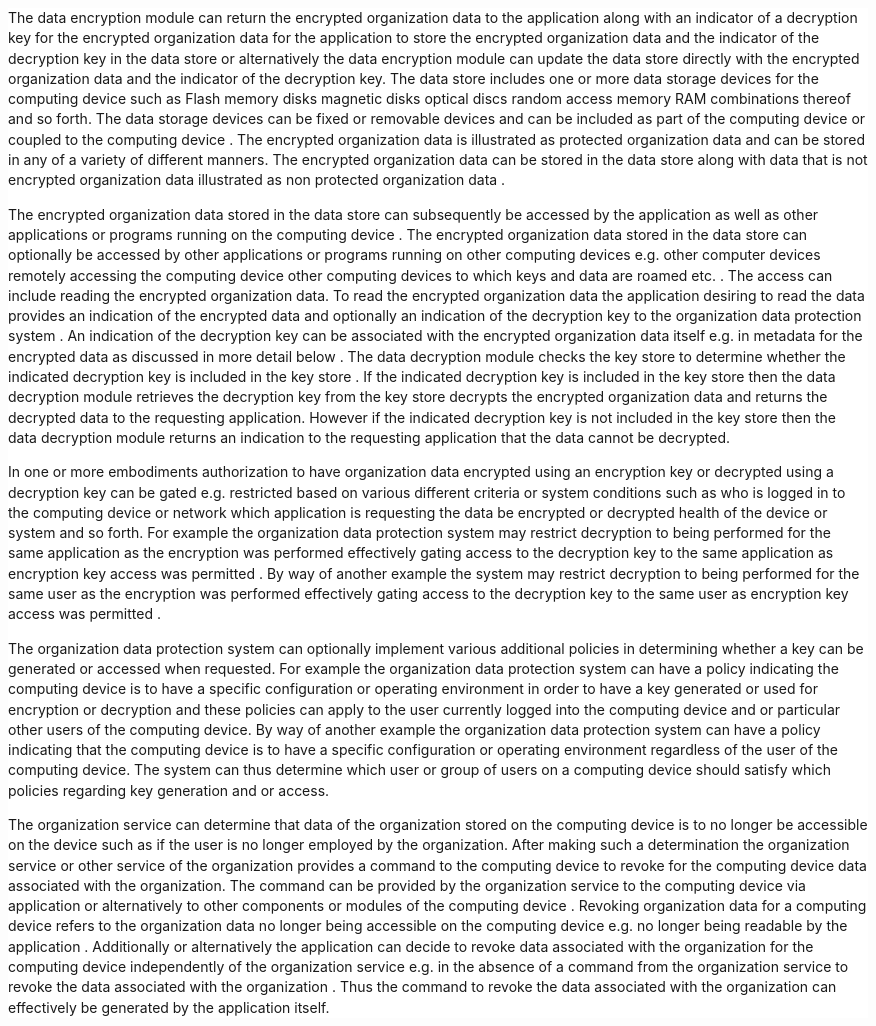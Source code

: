 The data encryption module can return the encrypted organization data to the application along with an indicator of a decryption key for the encrypted organization data for the application to store the encrypted organization data and the indicator of the decryption key in the data store or alternatively the data encryption module can update the data store directly with the encrypted organization data and the indicator of the decryption key. The data store includes one or more data storage devices for the computing device such as Flash memory disks magnetic disks optical discs random access memory RAM combinations thereof and so forth. The data storage devices can be fixed or removable devices and can be included as part of the computing device or coupled to the computing device . The encrypted organization data is illustrated as protected organization data and can be stored in any of a variety of different manners. The encrypted organization data can be stored in the data store along with data that is not encrypted organization data illustrated as non protected organization data .

The encrypted organization data stored in the data store can subsequently be accessed by the application as well as other applications or programs running on the computing device . The encrypted organization data stored in the data store can optionally be accessed by other applications or programs running on other computing devices e.g. other computer devices remotely accessing the computing device other computing devices to which keys and data are roamed etc. . The access can include reading the encrypted organization data. To read the encrypted organization data the application desiring to read the data provides an indication of the encrypted data and optionally an indication of the decryption key to the organization data protection system . An indication of the decryption key can be associated with the encrypted organization data itself e.g. in metadata for the encrypted data as discussed in more detail below . The data decryption module checks the key store to determine whether the indicated decryption key is included in the key store . If the indicated decryption key is included in the key store then the data decryption module retrieves the decryption key from the key store decrypts the encrypted organization data and returns the decrypted data to the requesting application. However if the indicated decryption key is not included in the key store then the data decryption module returns an indication to the requesting application that the data cannot be decrypted.

In one or more embodiments authorization to have organization data encrypted using an encryption key or decrypted using a decryption key can be gated e.g. restricted based on various different criteria or system conditions such as who is logged in to the computing device or network which application is requesting the data be encrypted or decrypted health of the device or system and so forth. For example the organization data protection system may restrict decryption to being performed for the same application as the encryption was performed effectively gating access to the decryption key to the same application as encryption key access was permitted . By way of another example the system may restrict decryption to being performed for the same user as the encryption was performed effectively gating access to the decryption key to the same user as encryption key access was permitted .

The organization data protection system can optionally implement various additional policies in determining whether a key can be generated or accessed when requested. For example the organization data protection system can have a policy indicating the computing device is to have a specific configuration or operating environment in order to have a key generated or used for encryption or decryption and these policies can apply to the user currently logged into the computing device and or particular other users of the computing device. By way of another example the organization data protection system can have a policy indicating that the computing device is to have a specific configuration or operating environment regardless of the user of the computing device. The system can thus determine which user or group of users on a computing device should satisfy which policies regarding key generation and or access.

The organization service can determine that data of the organization stored on the computing device is to no longer be accessible on the device such as if the user is no longer employed by the organization. After making such a determination the organization service or other service of the organization provides a command to the computing device to revoke for the computing device data associated with the organization. The command can be provided by the organization service to the computing device via application or alternatively to other components or modules of the computing device . Revoking organization data for a computing device refers to the organization data no longer being accessible on the computing device e.g. no longer being readable by the application . Additionally or alternatively the application can decide to revoke data associated with the organization for the computing device independently of the organization service e.g. in the absence of a command from the organization service to revoke the data associated with the organization . Thus the command to revoke the data associated with the organization can effectively be generated by the application itself.
